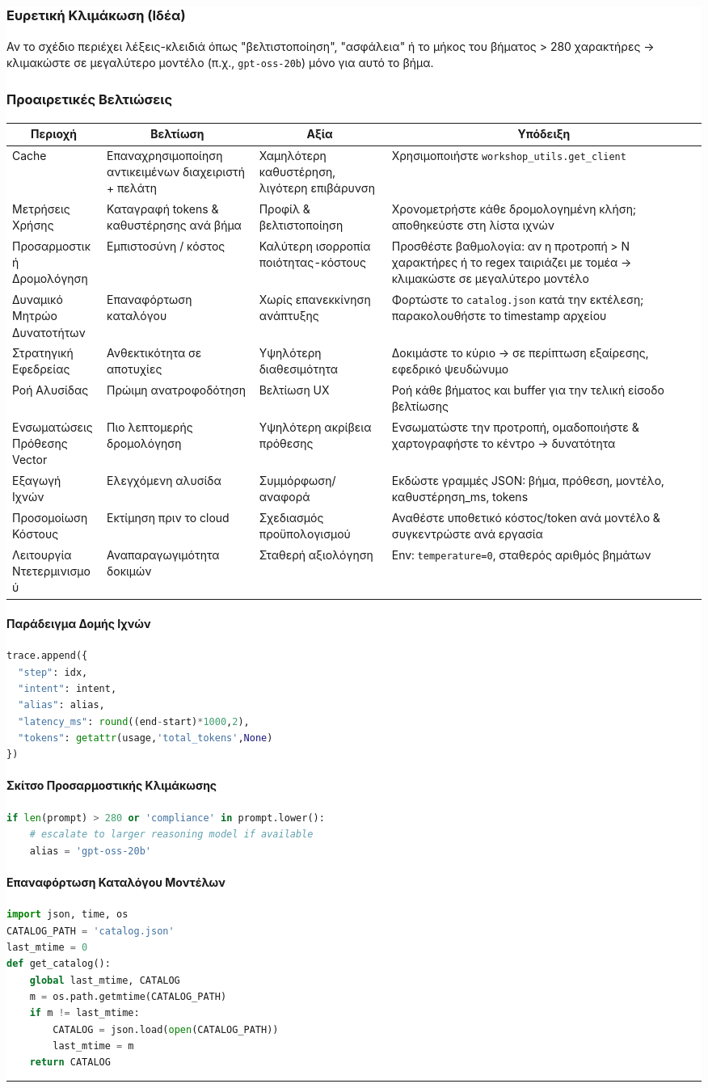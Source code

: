 
### Ευρετική Κλιμάκωση (Ιδέα)
Αν το σχέδιο περιέχει λέξεις-κλειδιά όπως "βελτιστοποίηση", "ασφάλεια" ή το μήκος του βήματος > 280 χαρακτήρες → κλιμακώστε σε μεγαλύτερο μοντέλο (π.χ., `gpt-oss-20b`) μόνο για αυτό το βήμα.

### Προαιρετικές Βελτιώσεις

| Περιοχή | Βελτίωση | Αξία | Υπόδειξη |
|---------|----------|------|----------|
| Cache | Επαναχρησιμοποίηση αντικειμένων διαχειριστή + πελάτη | Χαμηλότερη καθυστέρηση, λιγότερη επιβάρυνση | Χρησιμοποιήστε `workshop_utils.get_client` |
| Μετρήσεις Χρήσης | Καταγραφή tokens & καθυστέρησης ανά βήμα | Προφίλ & βελτιστοποίηση | Χρονομετρήστε κάθε δρομολογημένη κλήση; αποθηκεύστε στη λίστα ιχνών |
| Προσαρμοστική Δρομολόγηση | Εμπιστοσύνη / κόστος | Καλύτερη ισορροπία ποιότητας-κόστους | Προσθέστε βαθμολογία: αν η προτροπή > N χαρακτήρες ή το regex ταιριάζει με τομέα → κλιμακώστε σε μεγαλύτερο μοντέλο |
| Δυναμικό Μητρώο Δυνατοτήτων | Επαναφόρτωση καταλόγου | Χωρίς επανεκκίνηση ανάπτυξης | Φορτώστε το `catalog.json` κατά την εκτέλεση; παρακολουθήστε το timestamp αρχείου |
| Στρατηγική Εφεδρείας | Ανθεκτικότητα σε αποτυχίες | Υψηλότερη διαθεσιμότητα | Δοκιμάστε το κύριο → σε περίπτωση εξαίρεσης, εφεδρικό ψευδώνυμο |
| Ροή Αλυσίδας | Πρώιμη ανατροφοδότηση | Βελτίωση UX | Ροή κάθε βήματος και buffer για την τελική είσοδο βελτίωσης |
| Ενσωματώσεις Πρόθεσης Vector | Πιο λεπτομερής δρομολόγηση | Υψηλότερη ακρίβεια πρόθεσης | Ενσωματώστε την προτροπή, ομαδοποιήστε & χαρτογραφήστε το κέντρο → δυνατότητα |
| Εξαγωγή Ιχνών | Ελεγχόμενη αλυσίδα | Συμμόρφωση/αναφορά | Εκδώστε γραμμές JSON: βήμα, πρόθεση, μοντέλο, καθυστέρηση_ms, tokens |
| Προσομοίωση Κόστους | Εκτίμηση πριν το cloud | Σχεδιασμός προϋπολογισμού | Αναθέστε υποθετικό κόστος/token ανά μοντέλο & συγκεντρώστε ανά εργασία |
| Λειτουργία Ντετερμινισμού | Αναπαραγωγιμότητα δοκιμών | Σταθερή αξιολόγηση | Env: `temperature=0`, σταθερός αριθμός βημάτων |

#### Παράδειγμα Δομής Ιχνών

```python
trace.append({
  "step": idx,
  "intent": intent,
  "alias": alias,
  "latency_ms": round((end-start)*1000,2),
  "tokens": getattr(usage,'total_tokens',None)
})
```


#### Σκίτσο Προσαρμοστικής Κλιμάκωσης

```python
if len(prompt) > 280 or 'compliance' in prompt.lower():
    # escalate to larger reasoning model if available
    alias = 'gpt-oss-20b'
```


#### Επαναφόρτωση Καταλόγου Μοντέλων

```python
import json, time, os
CATALOG_PATH = 'catalog.json'
last_mtime = 0
def get_catalog():
    global last_mtime, CATALOG
    m = os.path.getmtime(CATALOG_PATH)
    if m != last_mtime:
        CATALOG = json.load(open(CATALOG_PATH))
        last_mtime = m
    return CATALOG
```

---